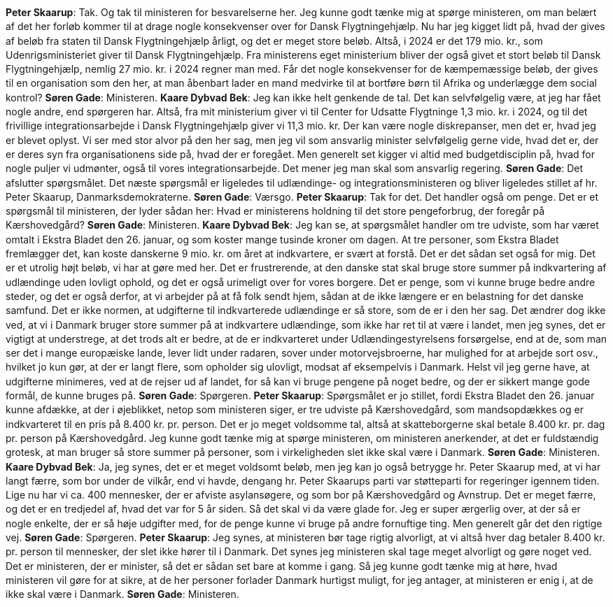  **Peter Skaarup**: Tak. Og tak til ministeren for besvarelserne her. Jeg kunne godt tænke mig at spørge ministeren, om man belært af det her forløb kommer til at drage nogle konsekvenser over for Dansk Flygtningehjælp. Nu har jeg kigget lidt på, hvad der gives af beløb fra staten til Dansk Flygtningehjælp årligt, og det er meget store beløb. Altså, i 2024 er det 179 mio. kr., som Udenrigsministeriet giver til Dansk Flygtningehjælp. Fra ministerens eget ministerium bliver der også givet et stort beløb til Dansk Flygtningehjælp, nemlig 27 mio. kr. i 2024 regner man med. Får det nogle konsekvenser for de kæmpemæssige beløb, der gives til en organisation som den her, at man åbenbart lader en mand medvirke til at bortføre børn til Afrika og underlægge dem social kontrol?
 **Søren Gade**: Ministeren.
 **Kaare Dybvad Bek**: Jeg kan ikke helt genkende de tal. Det kan selvfølgelig være, at jeg har fået nogle andre, end spørgeren har. Altså, fra mit ministerium giver vi til Center for Udsatte Flygtninge 1,3 mio. kr. i 2024, og til det frivillige integrationsarbejde i Dansk Flygtningehjælp giver vi 11,3 mio. kr. Der kan være nogle diskrepanser, men det er, hvad jeg er blevet oplyst. Vi ser med stor alvor på den her sag, men jeg vil som ansvarlig minister selvfølgelig gerne vide, hvad det er, der er deres syn fra organisationens side på, hvad der er foregået. Men generelt set kigger vi altid med budgetdisciplin på, hvad for nogle puljer vi udmønter, også til vores integrationsarbejde. Det mener jeg man skal som ansvarlig regering.
 **Søren Gade**: Det afslutter spørgsmålet. Det næste spørgsmål er ligeledes til udlændinge- og integrationsministeren og bliver ligeledes stillet af hr. Peter Skaarup, Danmarksdemokraterne.
 **Søren Gade**: Værsgo.
 **Peter Skaarup**: Tak for det. Det handler også om penge. Det er et spørgsmål til ministeren, der lyder sådan her: Hvad er ministerens holdning til det store pengeforbrug, der foregår på Kærshovedgård?
 **Søren Gade**: Ministeren.
 **Kaare Dybvad Bek**: Jeg kan se, at spørgsmålet handler om tre udviste, som har været omtalt i Ekstra Bladet den 26. januar, og som koster mange tusinde kroner om dagen. At tre personer, som Ekstra Bladet fremlægger det, kan koste danskerne 9 mio. kr. om året at indkvartere, er svært at forstå. Det er det sådan set også for mig. Det er et utrolig højt beløb, vi har at gøre med her. Det er frustrerende, at den danske stat skal bruge store summer på indkvartering af udlændinge uden lovligt ophold, og det er også urimeligt over for vores borgere. Det er penge, som vi kunne bruge bedre andre steder, og det er også derfor, at vi arbejder på at få folk sendt hjem, sådan at de ikke længere er en belastning for det danske samfund. Det er  ikke  normen, at udgifterne til indkvarterede udlændinge er så store, som de er i den her sag. Det ændrer dog ikke ved, at vi i Danmark bruger store summer på at indkvartere udlændinge, som ikke har ret til at være i landet, men jeg synes, det er vigtigt at understrege, at det trods alt er bedre, at de er indkvarteret under Udlændingestyrelsens forsørgelse, end at de, som man ser det i mange europæiske lande, lever lidt under radaren, sover under motorvejsbroerne, har mulighed for at arbejde sort osv., hvilket jo kun gør, at der er langt flere, som opholder sig ulovligt, modsat af eksempelvis i Danmark. Helst vil jeg gerne have, at udgifterne minimeres, ved at de rejser ud af landet, for så kan vi bruge pengene på noget bedre, og der er sikkert mange gode formål, de kunne bruges på.
 **Søren Gade**: Spørgeren.
 **Peter Skaarup**: Spørgsmålet er jo stillet, fordi Ekstra Bladet den 26. januar kunne afdække, at der i øjeblikket, netop som ministeren siger, er tre udviste på Kærshovedgård, som mandsopdækkes og er indkvarteret til en pris på 8.400 kr. pr. person. Det er jo meget voldsomme tal, altså at skatteborgerne skal betale 8.400 kr. pr. dag pr. person på Kærshovedgård. Jeg kunne godt tænke mig at spørge ministeren, om ministeren anerkender, at det er fuldstændig grotesk, at man bruger så store summer på personer, som i virkeligheden slet ikke skal være i Danmark.
 **Søren Gade**: Ministeren.
 **Kaare Dybvad Bek**: Ja, jeg synes, det er et meget voldsomt beløb, men jeg kan jo også betrygge hr. Peter Skaarup med, at vi har langt færre, som bor under de vilkår, end vi havde, dengang hr. Peter Skaarups parti var støtteparti for regeringer igennem tiden. Lige nu har vi ca. 400 mennesker, der er afviste asylansøgere, og som bor på Kærshovedgård og Avnstrup. Det er meget færre, og det er en tredjedel af, hvad det var for 5 år siden. Så det skal vi da være glade for. Jeg er super ærgerlig over, at der så er nogle enkelte, der er så høje udgifter med, for de penge kunne vi bruge på andre fornuftige ting. Men generelt går det den rigtige vej.
 **Søren Gade**: Spørgeren.
 **Peter Skaarup**: Jeg synes, at ministeren bør tage rigtig alvorligt, at vi altså hver dag betaler 8.400 kr. pr. person til mennesker, der slet ikke hører til i Danmark. Det synes jeg ministeren skal tage meget alvorligt og gøre noget ved. Det er ministeren, der er minister, så det er sådan set bare at komme i gang. Så jeg kunne godt tænke mig at høre, hvad ministeren vil gøre for at sikre, at de her personer forlader Danmark hurtigst muligt, for jeg antager, at ministeren er enig i, at de ikke skal være i Danmark.
 **Søren Gade**: Ministeren.